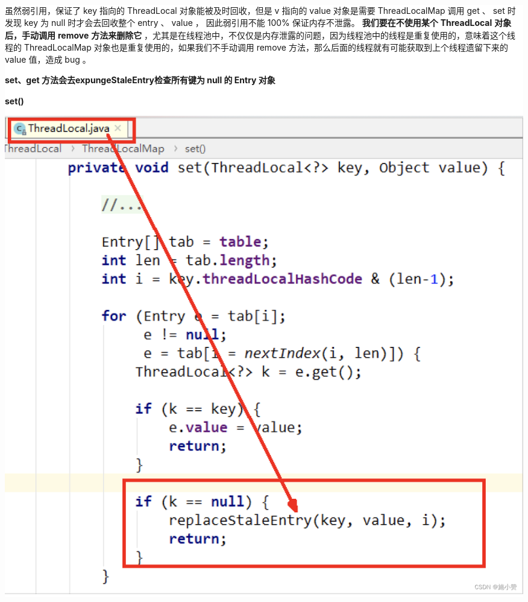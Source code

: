 虽然弱引用，保证了 key 指向的 ThreadLocal 对象能被及时回收，但是 v 指向的 value 对象是需要 ThreadLocalMap 调用 get 、 set 时发现 key 为 null 时才会去回收整个 entry 、 value ， 因此弱引用不能 100% 保证内存不泄露。 **我们要在不使用某个** **ThreadLocal** **对象后，手动调用** **remove** **方法来删除它** ，尤其是在线程池中，不仅仅是内存泄露的问题，因为线程池中的线程是重复使用的，意味着这个线程的 ThreadLocalMap 对象也是重复使用的，如果我们不手动调用 remove 方法，那么后面的线程就有可能获取到上个线程遗留下来的 value 值，造成 bug 。   





**set、get 方法会去expungeStaleEntry检查所有键为 null 的 Entry 对象**

**set()**

![](image/9、聊聊ThreadLocal/e509d192775b490ead81672442cd3069.png)

